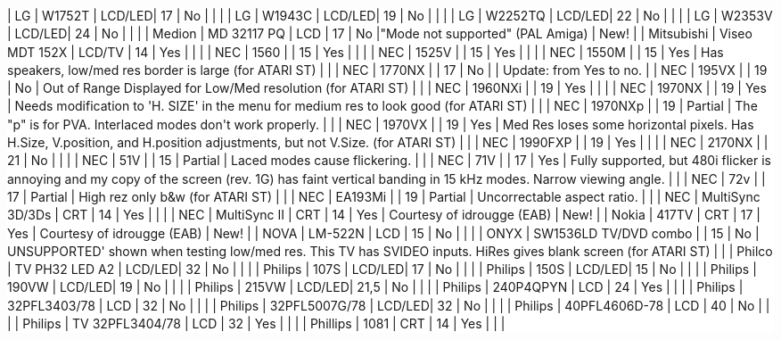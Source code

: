 | LG | W1752T | LCD/LED| 17 | No | | |
| LG | W1943C | LCD/LED| 19 | No | | |
| LG | W2252TQ | LCD/LED| 22 | No | | |
| LG | W2353V | LCD/LED| 24 | No | | |
| Medion | MD 32117 PQ | LCD | 17 | No |"Mode not supported" (PAL Amiga) | New! |
| Mitsubishi | Viseo MDT 152X | LCD/TV | 14 | Yes | | |
| NEC | 1560 | | 15 | Yes | | |
| NEC | 1525V | | 15 | Yes | | |
| NEC | 1550M | | 15 | Yes | Has speakers, low/med res border is large (for ATARI ST) | |
| NEC | 1770NX | | 17 | No | | Update: from Yes to no. |
| NEC | 195VX | | 19 | No | Out of Range Displayed for Low/Med resolution (for ATARI ST) | |
| NEC | 1960NXi | | 19 | Yes | | |
| NEC | 1970NX | | 19 | Yes | Needs modification to 'H. SIZE' in the menu for medium res to look good (for ATARI ST) | |
| NEC | 1970NXp | | 19 | Partial | The "p" is for PVA. Interlaced modes don't work properly. | |
| NEC | 1970VX | | 19 | Yes | Med Res loses some horizontal pixels. Has H.Size, V.position, and H.position adjustments, but not V.Size. (for ATARI ST) | |
| NEC | 1990FXP | | 19 | Yes | | |
| NEC | 2170NX | | 21 | No | | |
| NEC | 51V | | 15 | Partial | Laced modes cause flickering. | |
| NEC | 71V | | 17 | Yes | Fully supported, but 480i flicker is annoying and my copy of the screen (rev. 1G) has faint vertical banding in 15 kHz modes. Narrow viewing angle. | |
| NEC | 72v | | 17 | Partial | High rez only b&w (for ATARI ST) | |
| NEC | EA193Mi | | 19 | Partial | Uncorrectable aspect ratio. | |
| NEC | MultiSync 3D/3Ds | CRT | 14 | Yes | | |
| NEC | MultiSync II | CRT | 14 | Yes | Courtesy of idrougge (EAB) | New! |
| Nokia | 417TV | CRT | 17 | Yes | Courtesy of idrougge (EAB) | New! |
| NOVA | LM-522N | LCD | 15 | No | | |
| ONYX | SW1536LD TV/DVD combo | | 15 | No | UNSUPPORTED' shown when testing low/med res. This TV has SVIDEO inputs. HiRes gives blank screen (for ATARI ST) | |
| Philco | TV PH32 LED A2 | LCD/LED| 32 | No | | |
| Philips | 107S | LCD/LED| 17 | No | | |
| Philips | 150S | LCD/LED| 15 | No | | |
| Philips | 190VW | LCD/LED| 19 | No | | |
| Philips | 215VW | LCD/LED| 21,5 | No | | |
| Philips | 240P4QPYN | LCD | 24 | Yes | | |
| Philips | 32PFL3403/78 | LCD | 32 | No | | |
| Philips | 32PFL5007G/78 | LCD/LED| 32 | No | | |
| Philips | 40PFL4606D-78 | LCD | 40 | No | | |
| Philips | TV 32PFL3404/78 | LCD | 32 | Yes | | |
| Phillips | 1081 | CRT | 14 | Yes | | |